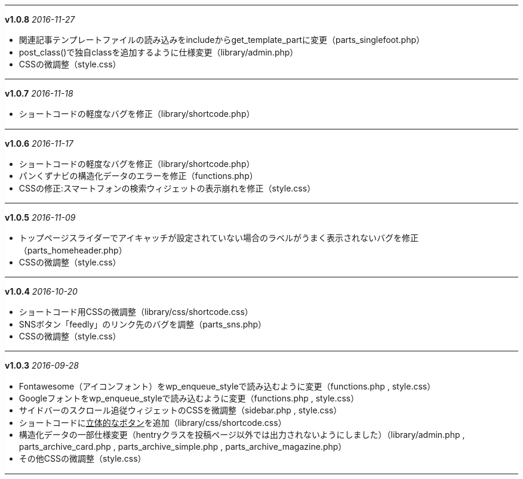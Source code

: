 *******************************************************************

**v1.0.8**
*2016-11-27*

- 関連記事テンプレートファイルの読み込みをincludeからget_template_partに変更（parts_singlefoot.php）
- post_class()で独自classを追加するように仕様変更（library/admin.php）
- CSSの微調整（style.css）

*******************************************************************

**v1.0.7**
*2016-11-18*

- ショートコードの軽度なバグを修正（library/shortcode.php）

*******************************************************************

**v1.0.6**
*2016-11-17*

- ショートコードの軽度なバグを修正（library/shortcode.php）
- パンくずナビの構造化データのエラーを修正（functions.php）
- CSSの修正:スマートフォンの検索ウィジェットの表示崩れを修正（style.css）

*******************************************************************

**v1.0.5**
*2016-11-09*

- トップページスライダーでアイキャッチが設定されていない場合のラベルがうまく表示されないバグを修正（parts_homeheader.php）
- CSSの微調整（style.css）

*******************************************************************

**v1.0.4**
*2016-10-20*

- ショートコード用CSSの微調整（library/css/shortcode.css）
- SNSボタン「feedly」のリンク先のバグを調整（parts_sns.php）
- CSSの微調整（style.css）

*******************************************************************

**v1.0.3**
*2016-09-28*

- Fontawesome（アイコンフォント）をwp_enqueue_styleで読み込むように変更（functions.php , style.css）
- Googleフォントをwp_enqueue_styleで読み込むように変更（functions.php , style.css）
- サイドバーのスクロール追従ウィジェットのCSSを微調整（sidebar.php , style.css）
- ショートコードに[立体的なボタン](https://open-cage.com/stork/document/shortcode/#i-5)を追加（library/css/shortcode.css）
- 構造化データの一部仕様変更（hentryクラスを投稿ページ以外では出力されないようにしました）（library/admin.php , parts_archive_card.php , parts_archive_simple.php , parts_archive_magazine.php）
- その他CSSの微調整（style.css）

*******************************************************************
